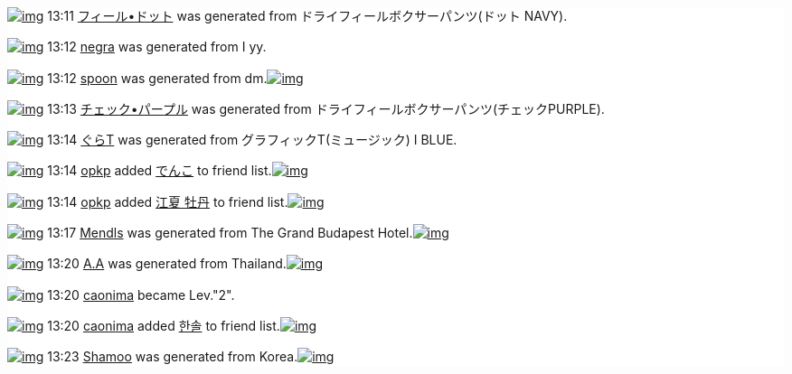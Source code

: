 [![img](http://www.deviantsart.com/3s1cigf.png)](http://www.barcodekanojo.com/kanojo/3042779/%E3%83%95%E3%82%A3%E3%83%BC%E3%83%AB%E2%80%A2%E3%83%89%E3%83%83%E3%83%88) 13:11 [フィール•ドット](http://www.barcodekanojo.com/kanojo/3042779/%E3%83%95%E3%82%A3%E3%83%BC%E3%83%AB%E2%80%A2%E3%83%89%E3%83%83%E3%83%88) was generated from ドライフィールボクサーパンツ(ドット NAVY).

[![img](http://www.deviantsart.com/3ijeie5.png)](http://www.barcodekanojo.com/kanojo/3042780/negra) 13:12 [negra](http://www.barcodekanojo.com/kanojo/3042780/negra) was generated from I yy.

[![img](http://www.deviantsart.com/1ehsl6f.png)](http://www.barcodekanojo.com/kanojo/3042781/spoon) 13:12 [spoon](http://www.barcodekanojo.com/kanojo/3042781/spoon) was generated from dm.[![img](http://www.deviantsart.com/2tjavi6.jpeg)](http://www.barcodekanojo.com/product_images/barcode/5756806/1404619924/50x50xdm.jpg,qw=88,ah=88.pagespeed.ic.UF4XYa3bvW.jpg)

[![img](http://www.deviantsart.com/27efehj.png)](http://www.barcodekanojo.com/kanojo/3042782/%E3%83%81%E3%82%A7%E3%83%83%E3%82%AF%E2%80%A2%E3%83%91%E3%83%BC%E3%83%97%E3%83%AB) 13:13 [チェック•パープル](http://www.barcodekanojo.com/kanojo/3042782/%E3%83%81%E3%82%A7%E3%83%83%E3%82%AF%E2%80%A2%E3%83%91%E3%83%BC%E3%83%97%E3%83%AB) was generated from ドライフィールボクサーパンツ(チェックPURPLE).

[![img](http://www.deviantsart.com/3creq2q.png)](http://www.barcodekanojo.com/kanojo/3042783/%E3%81%90%E3%82%89T) 13:14 [ぐらT](http://www.barcodekanojo.com/kanojo/3042783/%E3%81%90%E3%82%89T) was generated from グラフィックT(ミュージック) I BLUE.

[![img](http://www.deviantsart.com/1kfj3nn.jpeg)](http://www.barcodekanojo.com/user/278269/opkp) 13:14 [opkp](http://www.barcodekanojo.com/user/278269/opkp) added [でんこ](http://www.barcodekanojo.com/kanojo/1436249/%E3%81%A7%E3%82%93%E3%81%93) to friend list.[![img](http://www.deviantsart.com/16mgpjq.png)](http://www.barcodekanojo.com/kanojo/1436249/%E3%81%A7%E3%82%93%E3%81%93)

[![img](http://www.deviantsart.com/1kfj3nn.jpeg)](http://www.barcodekanojo.com/user/278269/opkp) 13:14 [opkp](http://www.barcodekanojo.com/user/278269/opkp) added [江夏 牡丹](http://www.barcodekanojo.com/kanojo/2946796/%E6%B1%9F%E5%A4%8F%20%E7%89%A1%E4%B8%B9) to friend list.[![img](http://www.deviantsart.com/2it8ier.png)](http://www.barcodekanojo.com/kanojo/2946796/%E6%B1%9F%E5%A4%8F%20%E7%89%A1%E4%B8%B9)

[![img](http://www.deviantsart.com/36ja4u3.png)](http://www.barcodekanojo.com/kanojo/3042784/Mendls) 13:17 [Mendls](http://www.barcodekanojo.com/kanojo/3042784/Mendls) was generated from The Grand Budapest Hotel.[![img](http://www.deviantsart.com/n25v81.jpeg)](http://www.barcodekanojo.com/product_images/barcode/5756811/1404620204/50x50xThe,P20Grand,P20Budapest,P20Hotel.jpg,qw=88,ah=88.pagespeed.ic.oAiwRgQ5IU.jpg)

[![img](http://www.deviantsart.com/2jifcva.png)](http://www.barcodekanojo.com/kanojo/3042785/A.A) 13:20 [A.A](http://www.barcodekanojo.com/kanojo/3042785/A.A) was generated from Thailand.[![img](http://www.deviantsart.com/3asao3l.jpeg)](http://www.barcodekanojo.com/product_images/barcode/5756812/1404620429/Thailand.jpg)

[![img](http://www.deviantsart.com/373d1nq.jpeg)](http://www.barcodekanojo.com/user/474169/caonima) 13:20 [caonima](http://www.barcodekanojo.com/user/474169/caonima) became Lev."2".

[![img](http://www.deviantsart.com/373d1nq.jpeg)](http://www.barcodekanojo.com/user/474169/caonima) 13:20 [caonima](http://www.barcodekanojo.com/user/474169/caonima) added [한솔](http://www.barcodekanojo.com/kanojo/2970788/%ED%95%9C%EC%86%94) to friend list.[![img](http://www.deviantsart.com/1rqa1at.png)](http://www.barcodekanojo.com/kanojo/2970788/%ED%95%9C%EC%86%94)

[![img](http://www.deviantsart.com/2je3bn2.png)](http://www.barcodekanojo.com/kanojo/3042786/Shamoo) 13:23 [Shamoo](http://www.barcodekanojo.com/kanojo/3042786/Shamoo) was generated from Korea.[![img](http://www.deviantsart.com/3mn7uaj.jpeg)](http://www.barcodekanojo.com/product_images/barcode/5756814/1404620573/50x50xKorea.jpg,qw=88,ah=88.pagespeed.ic.yjVDcpAyGc.jpg)

